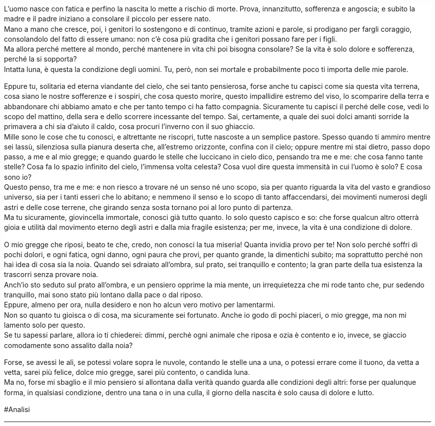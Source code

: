 L’uomo nasce con fatica e perfino la nascita lo mette a rischio di morte. Prova, innanzitutto, sofferenza e angoscia; e subito la madre e il padre iniziano a consolare il piccolo per essere nato.  
Mano a mano che cresce, poi, i genitori lo sostengono e di continuo, tramite azioni e parole, si prodigano per fargli coraggio, consolandolo del fatto di essere umano: non c’è cosa più gradita che i genitori possano fare per i figli.  
Ma allora perché mettere al mondo, perché mantenere in vita chi poi bisogna consolare? Se la vita è solo dolore e sofferenza, perché la si sopporta?  
Intatta luna, è questa la condizione degli uomini. Tu, però, non sei mortale e probabilmente poco ti importa delle mie parole.

Eppure tu, solitaria ed eterna viandante del cielo, che sei tanto pensierosa, forse anche tu capisci come sia questa vita terrena, cosa siano le nostre sofferenze e i sospiri, che cosa questo morire, questo impallidire estremo del viso, lo scomparire della terra e abbandonare chi abbiamo amato e che per tanto tempo ci ha fatto compagnia. Sicuramente tu capisci il perché delle cose, vedi lo scopo del mattino, della sera e dello scorrere incessante del tempo. Sai, certamente, a quale dei suoi dolci amanti sorride la primavera a chi sia d’aiuto il caldo, cosa procuri l’inverno con il suo ghiaccio.  
Mille sono le cose che tu conosci, e altrettante ne riscopri, tutte nascoste a un semplice pastore. Spesso quando ti ammiro mentre sei lassù, silenziosa sulla pianura deserta che, all’estremo orizzonte, confina con il cielo; oppure mentre mi stai dietro, passo dopo passo, a me e al mio gregge; e quando guardo le stelle che luccicano in cielo dico, pensando tra me e me: che cosa fanno tante stelle? Cosa fa lo spazio infinito del cielo, l’immensa volta celesta? Cosa vuol dire questa immensità in cui l’uomo è solo? E cosa sono io?  
Questo penso, tra me e me: e non riesco a trovare né un senso né uno scopo, sia per quanto riguarda la vita del vasto e grandioso universo, sia per i tanti esseri che lo abitano; e nemmeno il senso e lo scopo di tanto affaccendarsi, dei movimenti numerosi degli astri e delle cose terrene, che girando senza sosta tornano poi al loro punto di partenza.  
Ma tu sicuramente, giovincella immortale, conosci già tutto quanto. Io solo questo capisco e so: che forse qualcun altro otterrà gioia e utilità dal movimento eterno degli astri e dalla mia fragile esistenza; per me, invece, la vita è una condizione di dolore.

O mio gregge che riposi, beato te che, credo, non conosci la tua miseria! Quanta invidia provo per te! Non solo perché soffri di pochi dolori, e ogni fatica, ogni danno, ogni paura che provi, per quanto grande, la dimentichi subito; ma soprattutto perché non hai idea di cosa sia la noia. Quando sei sdraiato all’ombra, sul prato, sei tranquillo e contento; la gran parte della tua esistenza la trascorri senza provare noia.  
Anch’io sto seduto sul prato all’ombra, e un pensiero opprime la mia mente, un irrequietezza che mi rode tanto che, pur sedendo tranquillo, mai sono stato più lontano dalla pace o dal riposo.  
Eppure, almeno per ora, nulla desidero e non ho alcun vero motivo per lamentarmi.  
Non so quanto tu gioisca o di cosa, ma sicuramente sei fortunato. Anche io godo di pochi piaceri, o mio gregge, ma non mi lamento solo per questo.  
Se tu sapessi parlare, allora io ti chiederei: dimmi, perché ogni animale che riposa e ozia è contento e io, invece, se giaccio comodamente sono assalito dalla noia?

Forse, se avessi le ali, se potessi volare sopra le nuvole, contando le stelle una a una, o potessi errare come il tuono, da vetta a vetta, sarei più felice, dolce mio gregge, sarei più contento, o candida luna.  
Ma no, forse mi sbaglio e il mio pensiero si allontana dalla verità quando guarda alle condizioni degli altri: forse per qualunque forma, in qualsiasi condizione, dentro una tana o in una culla, il giorno della nascita è solo causa di dolore e lutto.

#Analisi

---